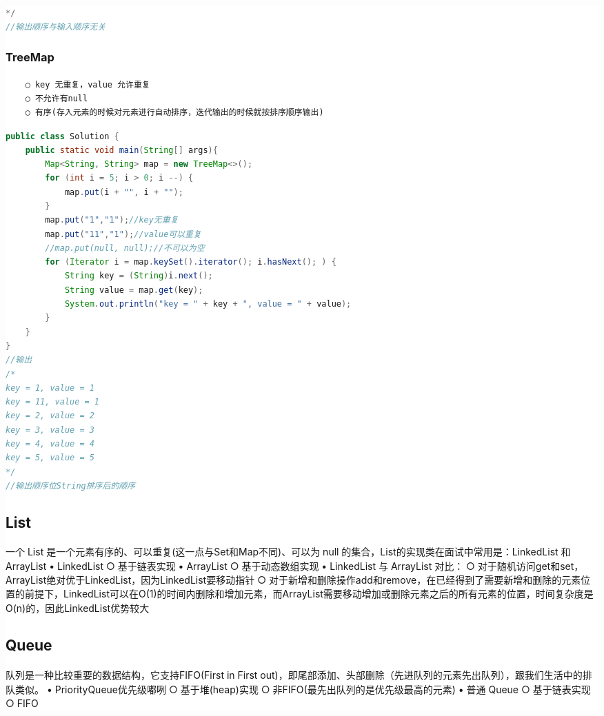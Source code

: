 ```java
*/
//输出顺序与输入顺序无关
```
### TreeMap
		○ key 无重复，value 允许重复
		○ 不允许有null
		○ 有序(存入元素的时候对元素进行自动排序，迭代输出的时候就按排序顺序输出)
```java
public class Solution {
    public static void main(String[] args){
        Map<String, String> map = new TreeMap<>();
        for (int i = 5; i > 0; i --) {
            map.put(i + "", i + "");
        }
        map.put("1","1");//key无重复
        map.put("11","1");//value可以重复
        //map.put(null, null);//不可以为空
        for (Iterator i = map.keySet().iterator(); i.hasNext(); ) {
            String key = (String)i.next();
            String value = map.get(key);
            System.out.println("key = " + key + ", value = " + value);
        }
    }
}
//输出
/*
key = 1, value = 1
key = 11, value = 1
key = 2, value = 2
key = 3, value = 3
key = 4, value = 4
key = 5, value = 5
*/
//输出顺序位String排序后的顺序

```
## List
一个 List 是一个元素有序的、可以重复(这一点与Set和Map不同)、可以为 null 的集合，List的实现类在面试中常用是：LinkedList 和ArrayList
	• LinkedList
		○ 基于链表实现
	• ArrayList
		○ 基于动态数组实现
	• LinkedList 与 ArrayList 对比：
		○ 对于随机访问get和set，ArrayList绝对优于LinkedList，因为LinkedList要移动指针
		○ 对于新增和删除操作add和remove，在已经得到了需要新增和删除的元素位置的前提下，LinkedList可以在O(1)的时间内删除和增加元素，而ArrayList需要移动增加或删除元素之后的所有元素的位置，时间复杂度是O(n)的，因此LinkedList优势较大


## Queue
队列是一种比较重要的数据结构，它支持FIFO(First in First out)，即尾部添加、头部删除（先进队列的元素先出队列），跟我们生活中的排队类似。
	• PriorityQueue优先级嘟咧
		○ 基于堆(heap)实现
		○ 非FIFO(最先出队列的是优先级最高的元素)
	• 普通 Queue
		○ 基于链表实现
		○ FIFO
